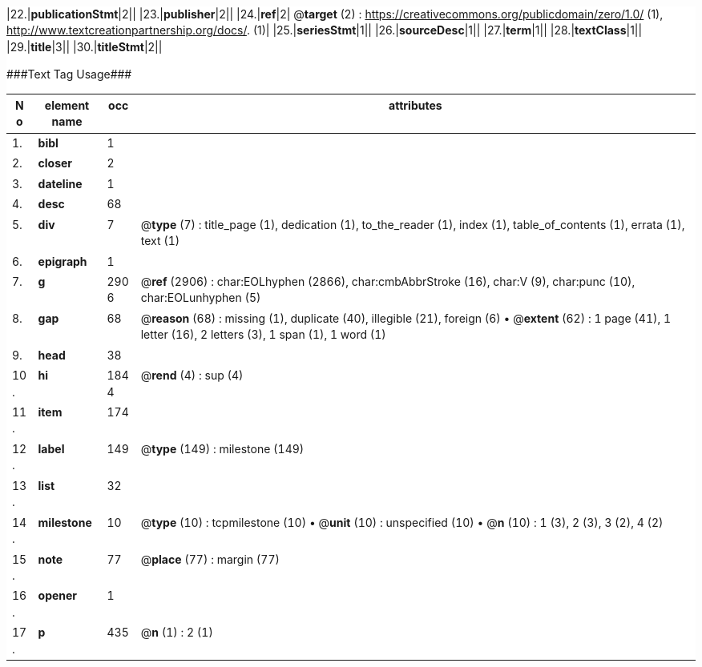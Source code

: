 |22.|__publicationStmt__|2||
|23.|__publisher__|2||
|24.|__ref__|2| @__target__ (2) : https://creativecommons.org/publicdomain/zero/1.0/ (1), http://www.textcreationpartnership.org/docs/. (1)|
|25.|__seriesStmt__|1||
|26.|__sourceDesc__|1||
|27.|__term__|1||
|28.|__textClass__|1||
|29.|__title__|3||
|30.|__titleStmt__|2||


###Text Tag Usage###

|No|element name|occ|attributes|
|---|---|---|---|
|1.|__bibl__|1||
|2.|__closer__|2||
|3.|__dateline__|1||
|4.|__desc__|68||
|5.|__div__|7| @__type__ (7) : title_page (1), dedication (1), to_the_reader (1), index (1), table_of_contents (1), errata (1), text (1)|
|6.|__epigraph__|1||
|7.|__g__|2906| @__ref__ (2906) : char:EOLhyphen (2866), char:cmbAbbrStroke (16), char:V (9), char:punc (10), char:EOLunhyphen (5)|
|8.|__gap__|68| @__reason__ (68) : missing (1), duplicate (40), illegible (21), foreign (6)  •  @__extent__ (62) : 1 page (41), 1 letter (16), 2 letters (3), 1 span (1), 1 word (1)|
|9.|__head__|38||
|10.|__hi__|1844| @__rend__ (4) : sup (4)|
|11.|__item__|174||
|12.|__label__|149| @__type__ (149) : milestone (149)|
|13.|__list__|32||
|14.|__milestone__|10| @__type__ (10) : tcpmilestone (10)  •  @__unit__ (10) : unspecified (10)  •  @__n__ (10) : 1 (3), 2 (3), 3 (2), 4 (2)|
|15.|__note__|77| @__place__ (77) : margin (77)|
|16.|__opener__|1||
|17.|__p__|435| @__n__ (1) : 2 (1)|